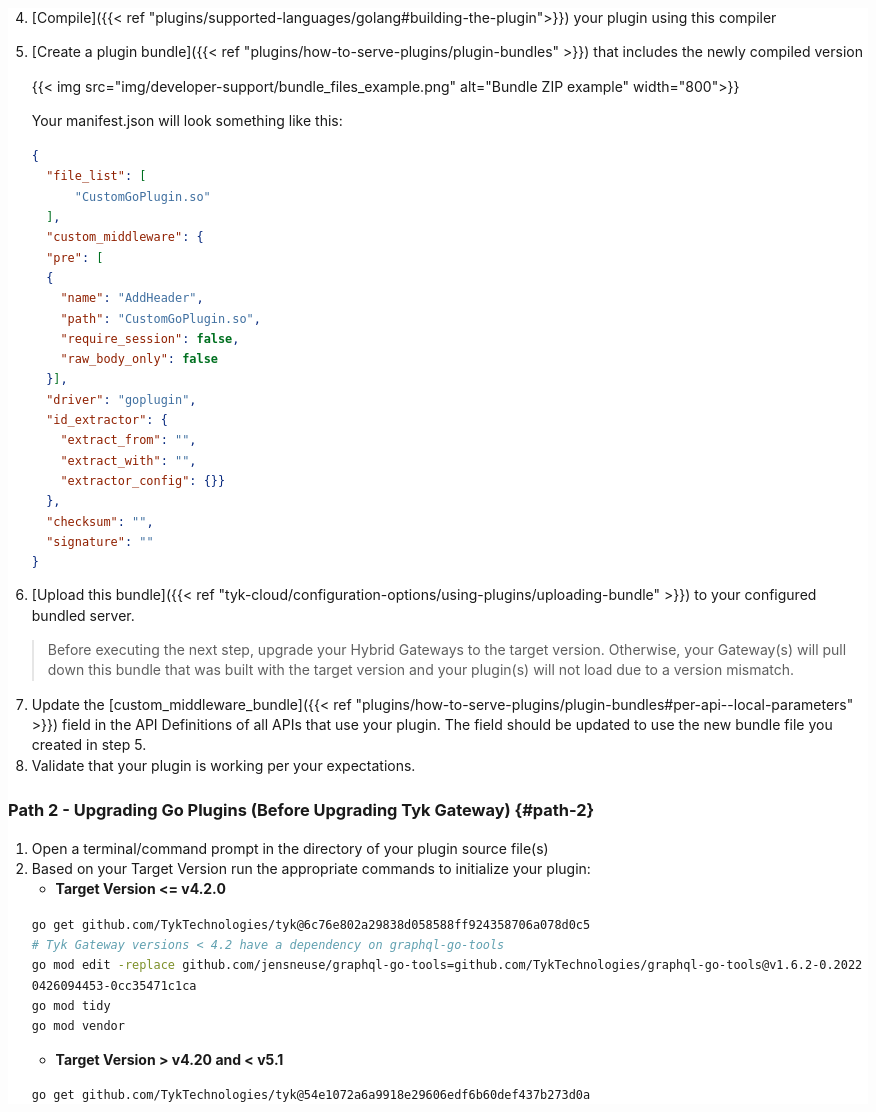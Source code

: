 4. [Compile]({{< ref "plugins/supported-languages/golang#building-the-plugin">}}) your plugin using this compiler
5. [Create a plugin bundle]({{< ref "plugins/how-to-serve-plugins/plugin-bundles" >}}) that includes the newly compiled version

    {{< img src="img/developer-support/bundle_files_example.png" alt="Bundle ZIP example" width="800">}}

    Your manifest.json will look something like this:

    ```json
    {
      "file_list": [
	      "CustomGoPlugin.so"
      ],
      "custom_middleware": {
      "pre": [
      {
        "name": "AddHeader",
        "path": "CustomGoPlugin.so",
        "require_session": false,
        "raw_body_only": false
      }],
      "driver": "goplugin",
      "id_extractor": {
        "extract_from": "",
        "extract_with": "", 
        "extractor_config": {}}
      },
      "checksum": "",
      "signature": ""
    }
    ```

6. [Upload this bundle]({{< ref "tyk-cloud/configuration-options/using-plugins/uploading-bundle" >}}) to your configured bundled server.
> Before executing the next step, upgrade your Hybrid Gateways to the target version.  Otherwise, your Gateway(s) will pull down this bundle that was built with the target version and your plugin(s) will not load due to a version mismatch.
7. Update the [custom_middleware_bundle]({{< ref "plugins/how-to-serve-plugins/plugin-bundles#per-api--local-parameters" >}}) field in the API Definitions of all APIs that use your plugin. The field should be updated to use the new bundle file you created in step 5.
8. Validate that your plugin is working per your expectations. 

### Path 2 - Upgrading Go Plugins (Before Upgrading Tyk Gateway) {#path-2} 
1. Open a terminal/command prompt in the directory of your plugin source file(s)  
2. Based on your Target Version run the appropriate commands to initialize your plugin:
    - **Target Version <= v4.2.0**  
    ```bash
    go get github.com/TykTechnologies/tyk@6c76e802a29838d058588ff924358706a078d0c5
    # Tyk Gateway versions < 4.2 have a dependency on graphql-go-tools
    go mod edit -replace github.com/jensneuse/graphql-go-tools=github.com/TykTechnologies/graphql-go-tools@v1.6.2-0.20220426094453-0cc35471c1ca
    go mod tidy
    go mod vendor
    ```
    - **Target Version > v4.20 and < v5.1**
    ```bash
    go get github.com/TykTechnologies/tyk@54e1072a6a9918e29606edf6b60def437b273d0a